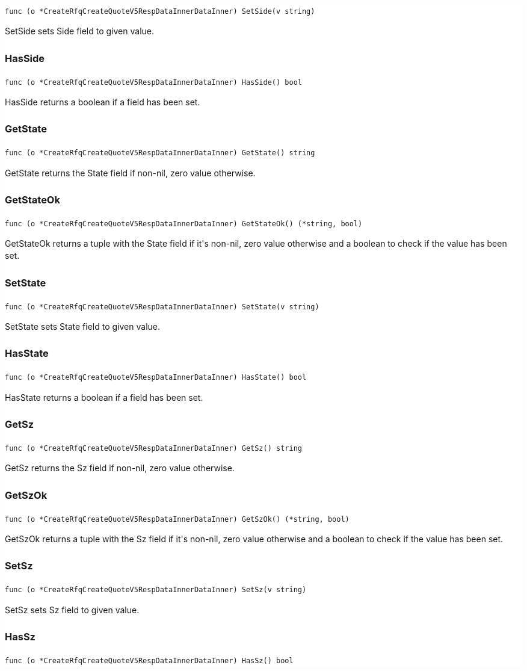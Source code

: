 `func (o *CreateRfqCreateQuoteV5RespDataInnerDataInner) SetSide(v string)`

SetSide sets Side field to given value.

### HasSide

`func (o *CreateRfqCreateQuoteV5RespDataInnerDataInner) HasSide() bool`

HasSide returns a boolean if a field has been set.

### GetState

`func (o *CreateRfqCreateQuoteV5RespDataInnerDataInner) GetState() string`

GetState returns the State field if non-nil, zero value otherwise.

### GetStateOk

`func (o *CreateRfqCreateQuoteV5RespDataInnerDataInner) GetStateOk() (*string, bool)`

GetStateOk returns a tuple with the State field if it's non-nil, zero value otherwise
and a boolean to check if the value has been set.

### SetState

`func (o *CreateRfqCreateQuoteV5RespDataInnerDataInner) SetState(v string)`

SetState sets State field to given value.

### HasState

`func (o *CreateRfqCreateQuoteV5RespDataInnerDataInner) HasState() bool`

HasState returns a boolean if a field has been set.

### GetSz

`func (o *CreateRfqCreateQuoteV5RespDataInnerDataInner) GetSz() string`

GetSz returns the Sz field if non-nil, zero value otherwise.

### GetSzOk

`func (o *CreateRfqCreateQuoteV5RespDataInnerDataInner) GetSzOk() (*string, bool)`

GetSzOk returns a tuple with the Sz field if it's non-nil, zero value otherwise
and a boolean to check if the value has been set.

### SetSz

`func (o *CreateRfqCreateQuoteV5RespDataInnerDataInner) SetSz(v string)`

SetSz sets Sz field to given value.

### HasSz

`func (o *CreateRfqCreateQuoteV5RespDataInnerDataInner) HasSz() bool`
